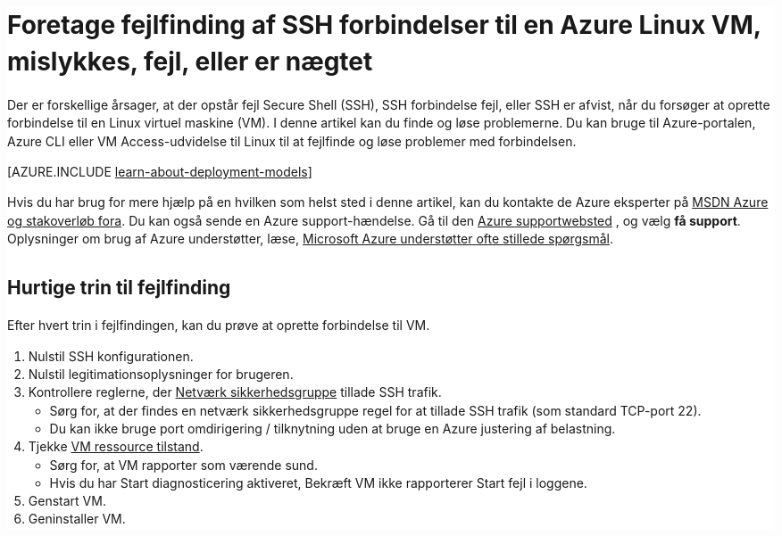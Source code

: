 <properties
    pageTitle="Foretage fejlfinding af forbindelsesproblemer SSH til en VM | Microsoft Azure"
    description="Sådan foretages fejlfinding af problemer som 'SSH forbindelse mislykkedes' eller 'SSH forbindelsen blev afvist' for en Azure VM kører Linux."
    keywords="SSH forbindelsen afvist, ssh fejl, azure ssh, SSH forbindelsen mislykkedes"
    services="virtual-machines-linux"
    documentationCenter=""
    authors="iainfoulds"
    manager="timlt"
    editor=""
    tags="top-support-issue,azure-service-management,azure-resource-manager"/>

<tags
    ms.service="virtual-machines-linux"
    ms.workload="infrastructure-services"
    ms.tgt_pltfrm="vm-linux"
    ms.devlang="na"
    ms.topic="article"
    ms.date="09/27/2016"
    ms.author="iainfou"/>

# <a name="troubleshoot-ssh-connections-to-an-azure-linux-vm-that-fails-errors-out-or-is-refused"></a>Foretage fejlfinding af SSH forbindelser til en Azure Linux VM, mislykkes, fejl, eller er nægtet
Der er forskellige årsager, at der opstår fejl Secure Shell (SSH), SSH forbindelse fejl, eller SSH er afvist, når du forsøger at oprette forbindelse til en Linux virtuel maskine (VM). I denne artikel kan du finde og løse problemerne. Du kan bruge til Azure-portalen, Azure CLI eller VM Access-udvidelse til Linux til at fejlfinde og løse problemer med forbindelsen.

[AZURE.INCLUDE [learn-about-deployment-models](../../includes/learn-about-deployment-models-both-include.md)]

Hvis du har brug for mere hjælp på en hvilken som helst sted i denne artikel, kan du kontakte de Azure eksperter på [MSDN Azure og stakoverløb fora](http://azure.microsoft.com/support/forums/). Du kan også sende en Azure support-hændelse. Gå til den [Azure supportwebsted](http://azure.microsoft.com/support/options/) , og vælg **få support**. Oplysninger om brug af Azure understøtter, læse, [Microsoft Azure understøtter ofte stillede spørgsmål](http://azure.microsoft.com/support/faq/).


## <a name="quick-troubleshooting-steps"></a>Hurtige trin til fejlfinding
Efter hvert trin i fejlfindingen, kan du prøve at oprette forbindelse til VM.

1. Nulstil SSH konfigurationen.
2. Nulstil legitimationsoplysninger for brugeren.
3. Kontrollere reglerne, der [Netværk sikkerhedsgruppe](../virtual-network/virtual-networks-nsg.md) tillade SSH trafik.
    - Sørg for, at der findes en netværk sikkerhedsgruppe regel for at tillade SSH trafik (som standard TCP-port 22).
    - Du kan ikke bruge port omdirigering / tilknytning uden at bruge en Azure justering af belastning.
4. Tjekke [VM ressource tilstand](../resource-health/resource-health-overview.md). 
    - Sørg for, at VM rapporter som værende sund.
    - Hvis du har Start diagnosticering aktiveret, Bekræft VM ikke rapporterer Start fejl i loggene.
5. Genstart VM.
6. Geninstaller VM.
